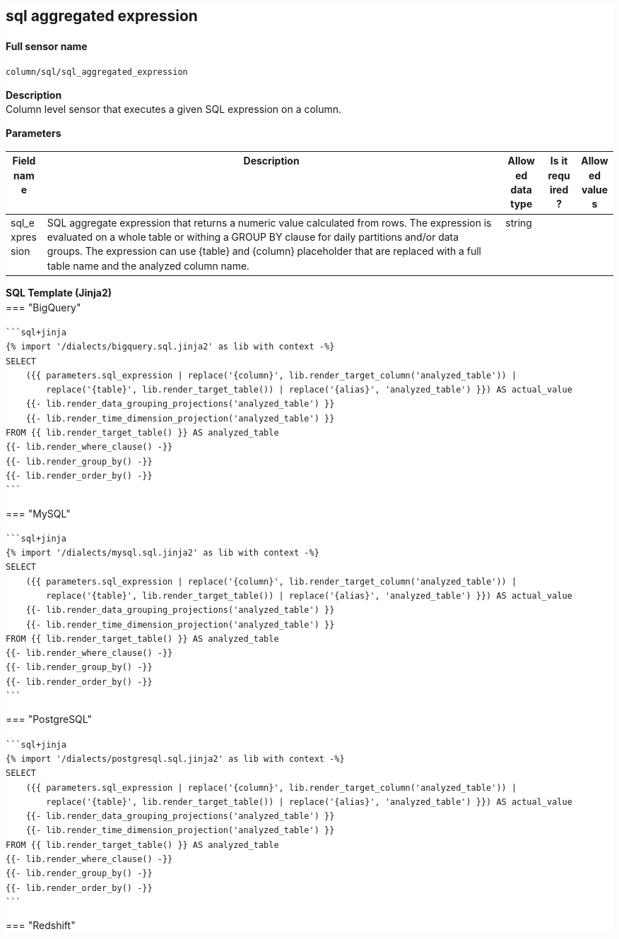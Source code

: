 
## **sql aggregated expression**
**Full sensor name**
```
column/sql/sql_aggregated_expression
```
**Description**  
Column level sensor that executes a given SQL expression on a column.

**Parameters**  
  
| Field name | Description | Allowed data type | Is it required? | Allowed values |
|------------|-------------|-------------------|-----------------|----------------|
|sql_expression|SQL aggregate expression that returns a numeric value calculated from rows. The expression is evaluated on a whole table or withing a GROUP BY clause for daily partitions and/or data groups. The expression can use {table} and {column} placeholder that are replaced with a full table name and the analyzed column name.|string| ||




**SQL Template (Jinja2)**  
=== "BigQuery"
      
    ```sql+jinja
    {% import '/dialects/bigquery.sql.jinja2' as lib with context -%}
    SELECT
        ({{ parameters.sql_expression | replace('{column}', lib.render_target_column('analyzed_table')) |
            replace('{table}', lib.render_target_table()) | replace('{alias}', 'analyzed_table') }}) AS actual_value
        {{- lib.render_data_grouping_projections('analyzed_table') }}
        {{- lib.render_time_dimension_projection('analyzed_table') }}
    FROM {{ lib.render_target_table() }} AS analyzed_table
    {{- lib.render_where_clause() -}}
    {{- lib.render_group_by() -}}
    {{- lib.render_order_by() -}}
    ```
=== "MySQL"
      
    ```sql+jinja
    {% import '/dialects/mysql.sql.jinja2' as lib with context -%}
    SELECT
        ({{ parameters.sql_expression | replace('{column}', lib.render_target_column('analyzed_table')) |
            replace('{table}', lib.render_target_table()) | replace('{alias}', 'analyzed_table') }}) AS actual_value
        {{- lib.render_data_grouping_projections('analyzed_table') }}
        {{- lib.render_time_dimension_projection('analyzed_table') }}
    FROM {{ lib.render_target_table() }} AS analyzed_table
    {{- lib.render_where_clause() -}}
    {{- lib.render_group_by() -}}
    {{- lib.render_order_by() -}}
    ```
=== "PostgreSQL"
      
    ```sql+jinja
    {% import '/dialects/postgresql.sql.jinja2' as lib with context -%}
    SELECT
        ({{ parameters.sql_expression | replace('{column}', lib.render_target_column('analyzed_table')) |
            replace('{table}', lib.render_target_table()) | replace('{alias}', 'analyzed_table') }}) AS actual_value
        {{- lib.render_data_grouping_projections('analyzed_table') }}
        {{- lib.render_time_dimension_projection('analyzed_table') }}
    FROM {{ lib.render_target_table() }} AS analyzed_table
    {{- lib.render_where_clause() -}}
    {{- lib.render_group_by() -}}
    {{- lib.render_order_by() -}}
    ```
=== "Redshift"
      